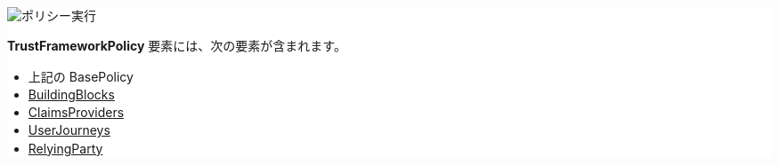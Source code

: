 ![ポリシー実行](./media/trustframeworkpolicy/custom-policy-execution.png)

 **TrustFrameworkPolicy** 要素には、次の要素が含まれます。

- 上記の BasePolicy
- [BuildingBlocks](buildingblocks.md)
- [ClaimsProviders](claimsproviders.md)
- [UserJourneys](userjourneys.md)
- [RelyingParty](relyingparty.md)

